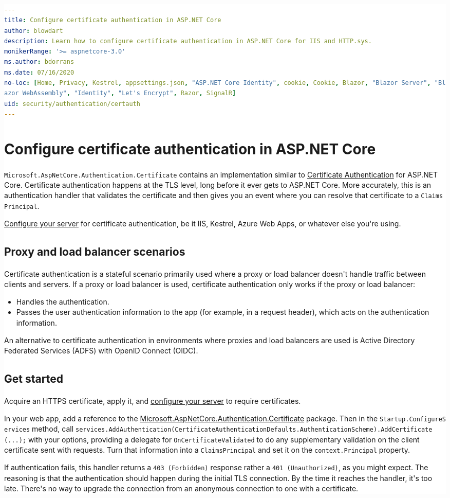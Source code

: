```yaml
---
title: Configure certificate authentication in ASP.NET Core
author: blowdart
description: Learn how to configure certificate authentication in ASP.NET Core for IIS and HTTP.sys.
monikerRange: '>= aspnetcore-3.0'
ms.author: bdorrans
ms.date: 07/16/2020
no-loc: [Home, Privacy, Kestrel, appsettings.json, "ASP.NET Core Identity", cookie, Cookie, Blazor, "Blazor Server", "Blazor WebAssembly", "Identity", "Let's Encrypt", Razor, SignalR]
uid: security/authentication/certauth
---
```

# Configure certificate authentication in ASP.NET Core

`Microsoft.AspNetCore.Authentication.Certificate` contains an implementation similar to [Certificate Authentication](https://tools.ietf.org/html/rfc5246#section-7.4.4) for ASP.NET Core. Certificate authentication happens at the TLS level, long before it ever gets to ASP.NET Core. More accurately, this is an authentication handler that validates the certificate and then gives you an event where you can resolve that certificate to a `ClaimsPrincipal`. 

[Configure your server](#configure-your-server-to-require-certificates) for certificate authentication, be it IIS, Kestrel, Azure Web Apps, or whatever else you're using.

## Proxy and load balancer scenarios

Certificate authentication is a stateful scenario primarily used where a proxy or load balancer doesn't handle traffic between clients and servers. If a proxy or load balancer is used, certificate authentication only works if the proxy or load balancer:

* Handles the authentication.
* Passes the user authentication information to the app (for example, in a request header), which acts on the authentication information.

An alternative to certificate authentication in environments where proxies and load balancers are used is Active Directory Federated Services (ADFS) with OpenID Connect (OIDC).

## Get started

Acquire an HTTPS certificate, apply it, and [configure your server](#configure-your-server-to-require-certificates) to require certificates.

In your web app, add a reference to the [Microsoft.AspNetCore.Authentication.Certificate](https://www.nuget.org/packages/Microsoft.AspNetCore.Authentication.Certificate) package. Then in the `Startup.ConfigureServices` method, call
`services.AddAuthentication(CertificateAuthenticationDefaults.AuthenticationScheme).AddCertificate(...);` with your options, providing a delegate for `OnCertificateValidated` to do any supplementary validation on the client certificate sent with requests. Turn that information into a `ClaimsPrincipal` and set it on the `context.Principal` property.

If authentication fails, this handler returns a `403 (Forbidden)` response rather a `401 (Unauthorized)`, as you might expect. The reasoning is that the authentication should happen during the initial TLS connection. By the time it reaches the handler, it's too late. There's no way to upgrade the connection from an anonymous connection to one with a certificate.
